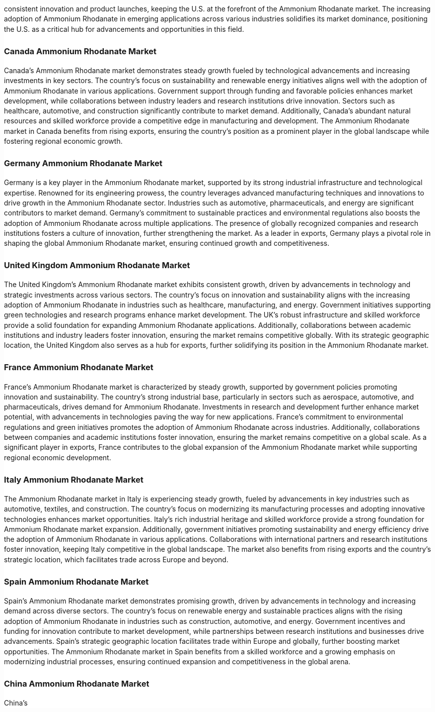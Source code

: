 consistent innovation and product launches, keeping the U.S. at the forefront of the Ammonium Rhodanate market. The increasing adoption of Ammonium Rhodanate in emerging applications across various industries solidifies its market dominance, positioning the U.S. as a critical hub for advancements and opportunities in this field.</p><h3>Canada Ammonium Rhodanate Market</h3><p>Canada&rsquo;s Ammonium Rhodanate market demonstrates steady growth fueled by technological advancements and increasing investments in key sectors. The country&rsquo;s focus on sustainability and renewable energy initiatives aligns well with the adoption of Ammonium Rhodanate in various applications. Government support through funding and favorable policies enhances market development, while collaborations between industry leaders and research institutions drive innovation. Sectors such as healthcare, automotive, and construction significantly contribute to market demand. Additionally, Canada&rsquo;s abundant natural resources and skilled workforce provide a competitive edge in manufacturing and development. The Ammonium Rhodanate market in Canada benefits from rising exports, ensuring the country&rsquo;s position as a prominent player in the global landscape while fostering regional economic growth.</p><h3>Germany Ammonium Rhodanate Market</h3><p>Germany is a key player in the Ammonium Rhodanate market, supported by its strong industrial infrastructure and technological expertise. Renowned for its engineering prowess, the country leverages advanced manufacturing techniques and innovations to drive growth in the Ammonium Rhodanate sector. Industries such as automotive, pharmaceuticals, and energy are significant contributors to market demand. Germany&rsquo;s commitment to sustainable practices and environmental regulations also boosts the adoption of Ammonium Rhodanate across multiple applications. The presence of globally recognized companies and research institutions fosters a culture of innovation, further strengthening the market. As a leader in exports, Germany plays a pivotal role in shaping the global Ammonium Rhodanate market, ensuring continued growth and competitiveness.</p><h3>United Kingdom Ammonium Rhodanate Market</h3><p>The United Kingdom&rsquo;s Ammonium Rhodanate market exhibits consistent growth, driven by advancements in technology and strategic investments across various sectors. The country&rsquo;s focus on innovation and sustainability aligns with the increasing adoption of Ammonium Rhodanate in industries such as healthcare, manufacturing, and energy. Government initiatives supporting green technologies and research programs enhance market development. The UK&rsquo;s robust infrastructure and skilled workforce provide a solid foundation for expanding Ammonium Rhodanate applications. Additionally, collaborations between academic institutions and industry leaders foster innovation, ensuring the market remains competitive globally. With its strategic geographic location, the United Kingdom also serves as a hub for exports, further solidifying its position in the Ammonium Rhodanate market.</p><h3>France Ammonium Rhodanate Market</h3><p>France&rsquo;s Ammonium Rhodanate market is characterized by steady growth, supported by government policies promoting innovation and sustainability. The country&rsquo;s strong industrial base, particularly in sectors such as aerospace, automotive, and pharmaceuticals, drives demand for Ammonium Rhodanate. Investments in research and development further enhance market potential, with advancements in technologies paving the way for new applications. France&rsquo;s commitment to environmental regulations and green initiatives promotes the adoption of Ammonium Rhodanate across industries. Additionally, collaborations between companies and academic institutions foster innovation, ensuring the market remains competitive on a global scale. As a significant player in exports, France contributes to the global expansion of the Ammonium Rhodanate market while supporting regional economic development.</p><h3>Italy Ammonium Rhodanate Market</h3><p>The Ammonium Rhodanate market in Italy is experiencing steady growth, fueled by advancements in key industries such as automotive, textiles, and construction. The country&rsquo;s focus on modernizing its manufacturing processes and adopting innovative technologies enhances market opportunities. Italy&rsquo;s rich industrial heritage and skilled workforce provide a strong foundation for Ammonium Rhodanate market expansion. Additionally, government initiatives promoting sustainability and energy efficiency drive the adoption of Ammonium Rhodanate in various applications. Collaborations with international partners and research institutions foster innovation, keeping Italy competitive in the global landscape. The market also benefits from rising exports and the country&rsquo;s strategic location, which facilitates trade across Europe and beyond.</p><h3>Spain Ammonium Rhodanate Market</h3><p>Spain&rsquo;s Ammonium Rhodanate market demonstrates promising growth, driven by advancements in technology and increasing demand across diverse sectors. The country&rsquo;s focus on renewable energy and sustainable practices aligns with the rising adoption of Ammonium Rhodanate in industries such as construction, automotive, and energy. Government incentives and funding for innovation contribute to market development, while partnerships between research institutions and businesses drive advancements. Spain&rsquo;s strategic geographic location facilitates trade within Europe and globally, further boosting market opportunities. The Ammonium Rhodanate market in Spain benefits from a skilled workforce and a growing emphasis on modernizing industrial processes, ensuring continued expansion and competitiveness in the global arena.</p><h3>China Ammonium Rhodanate Market</h3><p>China&rsquo;s